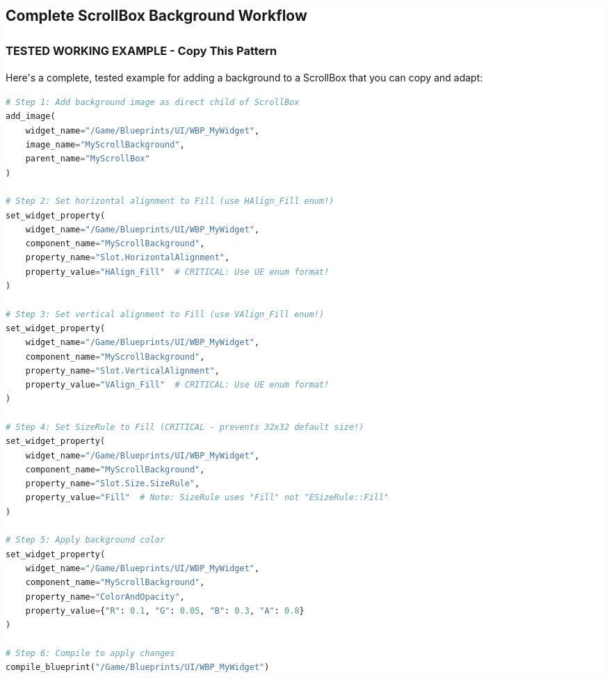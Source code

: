 ## Complete ScrollBox Background Workflow

### **TESTED WORKING EXAMPLE - Copy This Pattern**

Here's a complete, tested example for adding a background to a ScrollBox that you can copy and adapt:

```python
# Step 1: Add background image as direct child of ScrollBox
add_image(
    widget_name="/Game/Blueprints/UI/WBP_MyWidget",
    image_name="MyScrollBackground",
    parent_name="MyScrollBox"
)

# Step 2: Set horizontal alignment to Fill (use HAlign_Fill enum!)
set_widget_property(
    widget_name="/Game/Blueprints/UI/WBP_MyWidget",
    component_name="MyScrollBackground",
    property_name="Slot.HorizontalAlignment",
    property_value="HAlign_Fill"  # CRITICAL: Use UE enum format!
)

# Step 3: Set vertical alignment to Fill (use VAlign_Fill enum!)
set_widget_property(
    widget_name="/Game/Blueprints/UI/WBP_MyWidget",
    component_name="MyScrollBackground",
    property_name="Slot.VerticalAlignment",
    property_value="VAlign_Fill"  # CRITICAL: Use UE enum format!
)

# Step 4: Set SizeRule to Fill (CRITICAL - prevents 32x32 default size!)
set_widget_property(
    widget_name="/Game/Blueprints/UI/WBP_MyWidget",
    component_name="MyScrollBackground",
    property_name="Slot.Size.SizeRule",
    property_value="Fill"  # Note: SizeRule uses "Fill" not "ESizeRule::Fill"
)

# Step 5: Apply background color
set_widget_property(
    widget_name="/Game/Blueprints/UI/WBP_MyWidget",
    component_name="MyScrollBackground",
    property_name="ColorAndOpacity",
    property_value={"R": 0.1, "G": 0.05, "B": 0.3, "A": 0.8}
)

# Step 6: Compile to apply changes
compile_blueprint("/Game/Blueprints/UI/WBP_MyWidget")
```
